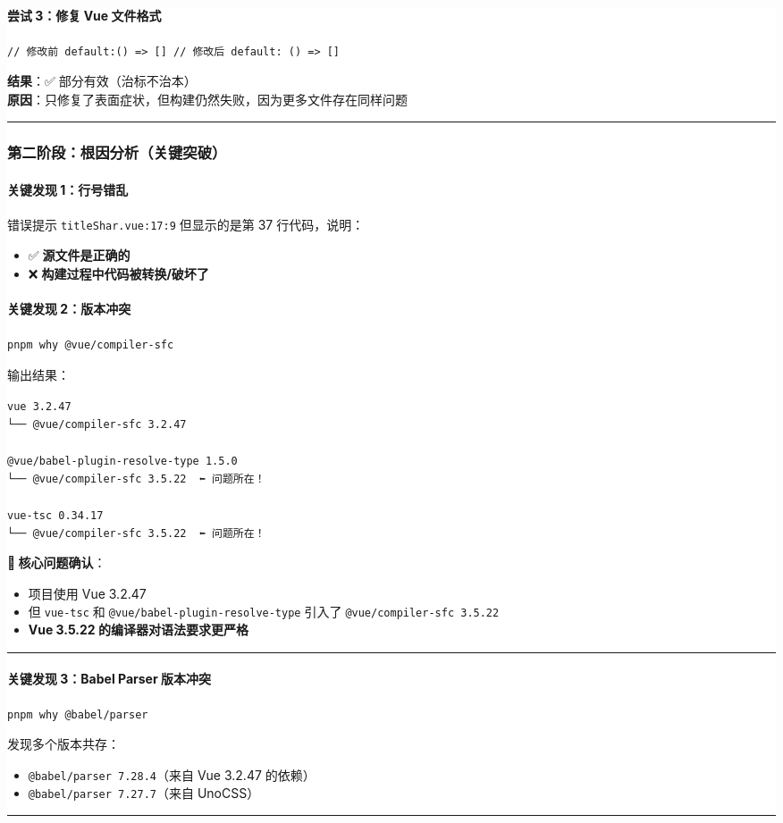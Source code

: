 
#### 尝试 3：修复 Vue 文件格式

```vue
// 修改前 default:() => [] // 修改后 default: () => []
```

**结果**：✅ 部分有效（治标不治本）  
**原因**：只修复了表面症状，但构建仍然失败，因为更多文件存在同样问题

---

### 第二阶段：根因分析（关键突破）

#### 关键发现 1：行号错乱

错误提示 `titleShar.vue:17:9` 但显示的是第 37 行代码，说明：

- ✅ **源文件是正确的**
- ❌ **构建过程中代码被转换/破坏了**

#### 关键发现 2：版本冲突

```bash
pnpm why @vue/compiler-sfc
```

输出结果：

```
vue 3.2.47
└── @vue/compiler-sfc 3.2.47

@vue/babel-plugin-resolve-type 1.5.0
└── @vue/compiler-sfc 3.5.22  ⬅️ 问题所在！

vue-tsc 0.34.17
└── @vue/compiler-sfc 3.5.22  ⬅️ 问题所在！
```

**🎯 核心问题确认**：

- 项目使用 Vue 3.2.47
- 但 `vue-tsc` 和 `@vue/babel-plugin-resolve-type` 引入了 `@vue/compiler-sfc 3.5.22`
- **Vue 3.5.22 的编译器对语法要求更严格**

---

#### 关键发现 3：Babel Parser 版本冲突

```bash
pnpm why @babel/parser
```

发现多个版本共存：

- `@babel/parser 7.28.4`（来自 Vue 3.2.47 的依赖）
- `@babel/parser 7.27.7`（来自 UnoCSS）

---
